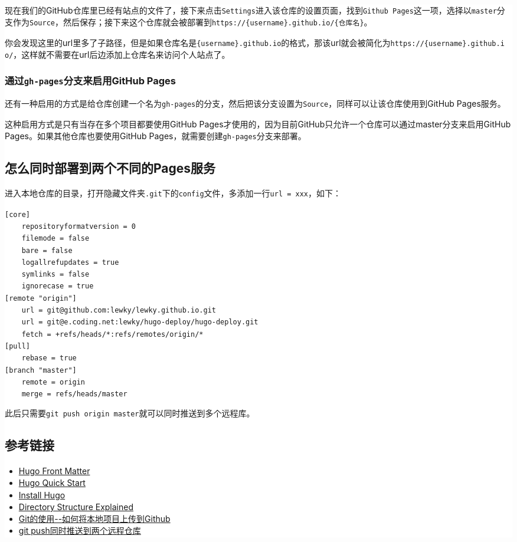 现在我们的GitHub仓库里已经有站点的文件了，接下来点击`Settings`进入该仓库的设置页面，找到`Github Pages`这一项，选择以`master`分支作为`Source`，然后保存；接下来这个仓库就会被部署到`https://{username}.github.io/{仓库名}`。

你会发现这里的url里多了子路径，但是如果仓库名是`{username}.github.io`的格式，那该url就会被简化为`https://{username}.github.io/`，这样就不需要在url后边添加上仓库名来访问个人站点了。

### 通过`gh-pages`分支来启用GitHub Pages

还有一种启用的方式是给仓库创建一个名为`gh-pages`的分支，然后把该分支设置为`Source`，同样可以让该仓库使用到GitHub Pages服务。

这种启用方式是只有当存在多个项目都要使用GitHub Pages才使用的，因为目前GitHub只允许一个仓库可以通过master分支来启用GitHub Pages。如果其他仓库也要使用GitHub Pages，就需要创建`gh-pages`分支来部署。

## 怎么同时部署到两个不同的Pages服务

进入本地仓库的目录，打开隐藏文件夹`.git`下的`config`文件，多添加一行`url = xxx`，如下：
```
[core]
	repositoryformatversion = 0
	filemode = false
	bare = false
	logallrefupdates = true
	symlinks = false
	ignorecase = true
[remote "origin"]
	url = git@github.com:lewky/lewky.github.io.git
	url = git@e.coding.net:lewky/hugo-deploy/hugo-deploy.git
	fetch = +refs/heads/*:refs/remotes/origin/*
[pull]
	rebase = true
[branch "master"]
	remote = origin
	merge = refs/heads/master
```

此后只需要`git push origin master`就可以同时推送到多个远程库。


## 参考链接

* [Hugo Front Matter](https://www.gohugo.org/doc/content/front-matter/)
* [Hugo Quick Start](https://gohugo.io/getting-started/quick-start/)
* [Install Hugo](https://gohugo.io/getting-started/installing/)
* [Directory Structure Explained](https://gohugo.io/getting-started/directory-structure/)
* [Git的使用--如何将本地项目上传到Github](https://blog.csdn.net/zamamiro/article/details/70172900)
* [git push同时推送到两个远程仓库](https://www.jianshu.com/p/edc85a20ada9)